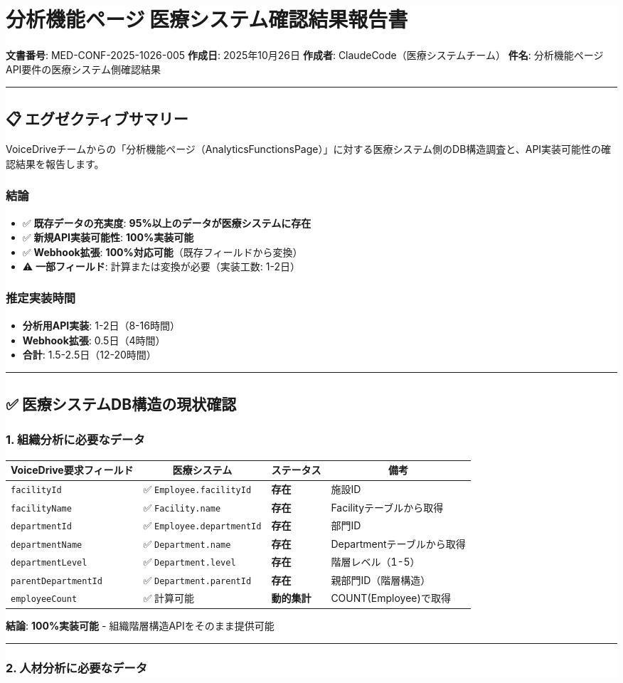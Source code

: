 # 分析機能ページ 医療システム確認結果報告書

**文書番号**: MED-CONF-2025-1026-005
**作成日**: 2025年10月26日
**作成者**: ClaudeCode（医療システムチーム）
**件名**: 分析機能ページAPI要件の医療システム側確認結果

---

## 📋 エグゼクティブサマリー

VoiceDriveチームからの「分析機能ページ（AnalyticsFunctionsPage）」に対する医療システム側のDB構造調査と、API実装可能性の確認結果を報告します。

### 結論
- ✅ **既存データの充実度**: **95%以上のデータが医療システムに存在**
- ✅ **新規API実装可能性**: **100%実装可能**
- ✅ **Webhook拡張**: **100%対応可能**（既存フィールドから変換）
- ⚠️ **一部フィールド**: 計算または変換が必要（実装工数: 1-2日）

### 推定実装時間
- **分析用API実装**: 1-2日（8-16時間）
- **Webhook拡張**: 0.5日（4時間）
- **合計**: 1.5-2.5日（12-20時間）

---

## ✅ 医療システムDB構造の現状確認

### 1. 組織分析に必要なデータ

| VoiceDrive要求フィールド | 医療システム | ステータス | 備考 |
|---------------------|----------|---------|------|
| `facilityId` | ✅ `Employee.facilityId` | **存在** | 施設ID |
| `facilityName` | ✅ `Facility.name` | **存在** | Facilityテーブルから取得 |
| `departmentId` | ✅ `Employee.departmentId` | **存在** | 部門ID |
| `departmentName` | ✅ `Department.name` | **存在** | Departmentテーブルから取得 |
| `departmentLevel` | ✅ `Department.level` | **存在** | 階層レベル（1-5） |
| `parentDepartmentId` | ✅ `Department.parentId` | **存在** | 親部門ID（階層構造） |
| `employeeCount` | ✅ 計算可能 | **動的集計** | COUNT(Employee)で取得 |

**結論**: **100%実装可能** - 組織階層構造APIをそのまま提供可能

---

### 2. 人材分析に必要なデータ

